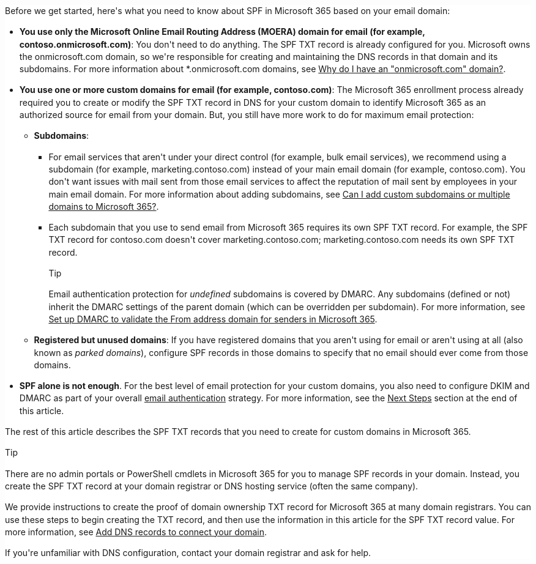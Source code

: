 Before we get started, here's what you need to know about SPF in Microsoft 365 based on your email domain:

- **You use only the Microsoft Online Email Routing Address (MOERA) domain for email (for example, contoso.onmicrosoft.com)**: You don't need to do anything. The SPF TXT record is already configured for you. Microsoft owns the onmicrosoft.com domain, so we're responsible for creating and maintaining the DNS records in that domain and its subdomains. For more information about \*.onmicrosoft.com domains, see [Why do I have an "onmicrosoft.com" domain?](/microsoft-365/admin/setup/domains-faq#why-do-i-have-an--onmicrosoft-com--domain).

- **You use one or more custom domains for email (for example, contoso.com)**: The Microsoft 365 enrollment process already required you to create or modify the SPF TXT record in DNS for your custom domain to identify Microsoft 365 as an authorized source for email from your domain. But, you still have more work to do for maximum email protection:
  - **Subdomains**:
    - For email services that aren't under your direct control (for example, bulk email services), we recommend using a subdomain (for example, marketing.contoso.com) instead of your main email domain (for example, contoso.com). You don't want issues with mail sent from those email services to affect the reputation of mail sent by employees in your main email domain. For more information about adding subdomains, see [Can I add custom subdomains or multiple domains to Microsoft 365?](/microsoft-365/admin/setup/domains-faq?view=o365-worldwide#can-i-add-custom-subdomains-or-multiple-domains-to-microsoft-365).
    - Each subdomain that you use to send email from Microsoft 365 requires its own SPF TXT record. For example, the SPF TXT record for contoso.com doesn't cover marketing.contoso.com; marketing.contoso.com needs its own SPF TXT record.

      > [!TIP]
      > Email authentication protection for _undefined_ subdomains is covered by DMARC. Any subdomains (defined or not) inherit the DMARC settings of the parent domain (which can be overridden per subdomain). For more information, see [Set up DMARC to validate the From address domain for senders in Microsoft 365](email-authentication-dmarc-configure.md).

  - **Registered but unused domains**: If you have registered domains that you aren't using for email or aren't using at all (also known as _parked domains_), configure SPF records in those domains to specify that no email should ever come from those domains.

- **SPF alone is not enough**. For the best level of email protection for your custom domains, you also need to configure DKIM and DMARC as part of your overall [email authentication](email-authentication-about.md) strategy. For more information, see the [Next Steps](#next-steps) section at the end of this article.

The rest of this article describes the SPF TXT records that you need to create for custom domains in Microsoft 365.

> [!TIP]
> There are no admin portals or PowerShell cmdlets in Microsoft 365 for you to manage SPF records in your domain. Instead, you create the SPF TXT record at your domain registrar or DNS hosting service (often the same company).
>
> We provide instructions to create the proof of domain ownership TXT record for Microsoft 365 at many domain registrars. You can use these steps to begin creating the TXT record, and then use the information in this article for the SPF TXT record value. For more information, see [Add DNS records to connect your domain](/microsoft-365/admin/get-help-with-domains/create-dns-records-at-any-dns-hosting-provider).
>
> If you're unfamiliar with DNS configuration, contact your domain registrar and ask for help.
